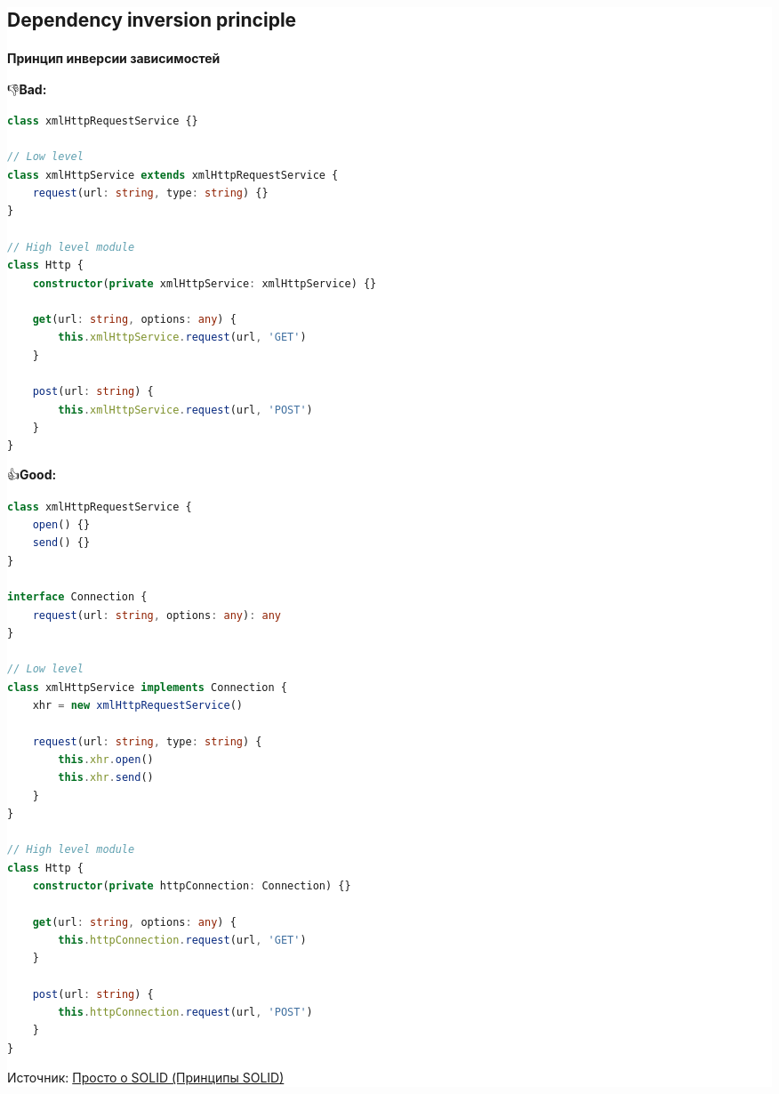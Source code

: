 ## Dependency inversion principle

**Принцип инверсии зависимостей**

👎**Bad:**
```typescript
class xmlHttpRequestService {}

// Low level
class xmlHttpService extends xmlHttpRequestService {
	request(url: string, type: string) {}
}

// High level module
class Http {
	constructor(private xmlHttpService: xmlHttpService) {}
	
	get(url: string, options: any) {
		this.xmlHttpService.request(url, 'GET')
	}
	
	post(url: string) {
		this.xmlHttpService.request(url, 'POST')
	}
}
```

👍**Good:**
```typescript
class xmlHttpRequestService {
	open() {}
	send() {}
}

interface Connection {
	request(url: string, options: any): any
}

// Low level
class xmlHttpService implements Connection {
	xhr = new xmlHttpRequestService()
	
	request(url: string, type: string) {
		this.xhr.open()
		this.xhr.send()
	}
}

// High level module
class Http {
	constructor(private httpConnection: Connection) {}
	
	get(url: string, options: any) {
		this.httpConnection.request(url, 'GET')
	}
	
	post(url: string) {
		this.httpConnection.request(url, 'POST')
	}
}
```

Источник: [Просто о SOLID (Принципы SOLID)](https://youtu.be/A6wEkG4B38E)
